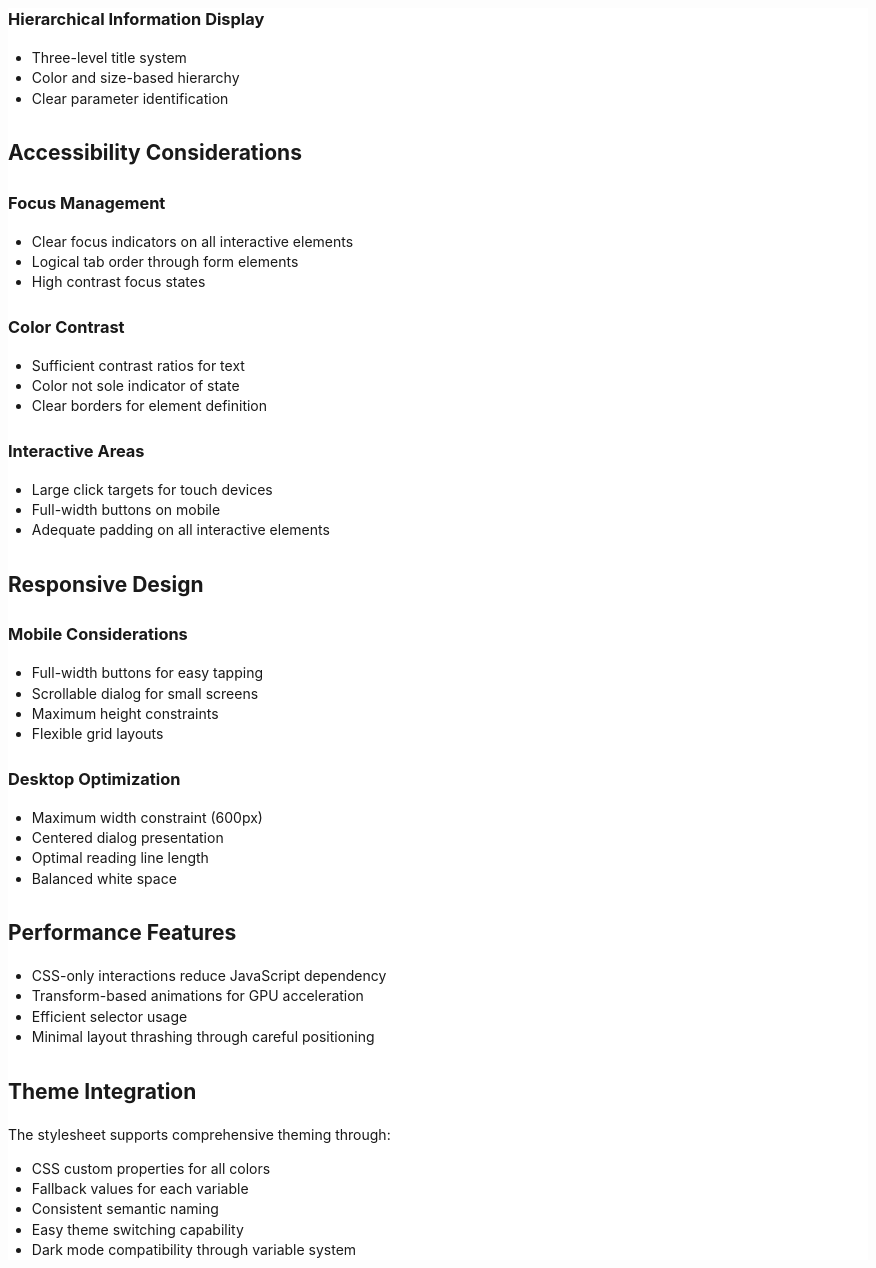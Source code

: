 ### Hierarchical Information Display
- Three-level title system
- Color and size-based hierarchy
- Clear parameter identification

## Accessibility Considerations

### Focus Management
- Clear focus indicators on all interactive elements
- Logical tab order through form elements
- High contrast focus states

### Color Contrast
- Sufficient contrast ratios for text
- Color not sole indicator of state
- Clear borders for element definition

### Interactive Areas
- Large click targets for touch devices
- Full-width buttons on mobile
- Adequate padding on all interactive elements

## Responsive Design

### Mobile Considerations
- Full-width buttons for easy tapping
- Scrollable dialog for small screens
- Maximum height constraints
- Flexible grid layouts

### Desktop Optimization
- Maximum width constraint (600px)
- Centered dialog presentation
- Optimal reading line length
- Balanced white space

## Performance Features

- CSS-only interactions reduce JavaScript dependency
- Transform-based animations for GPU acceleration
- Efficient selector usage
- Minimal layout thrashing through careful positioning

## Theme Integration

The stylesheet supports comprehensive theming through:
- CSS custom properties for all colors
- Fallback values for each variable
- Consistent semantic naming
- Easy theme switching capability
- Dark mode compatibility through variable system